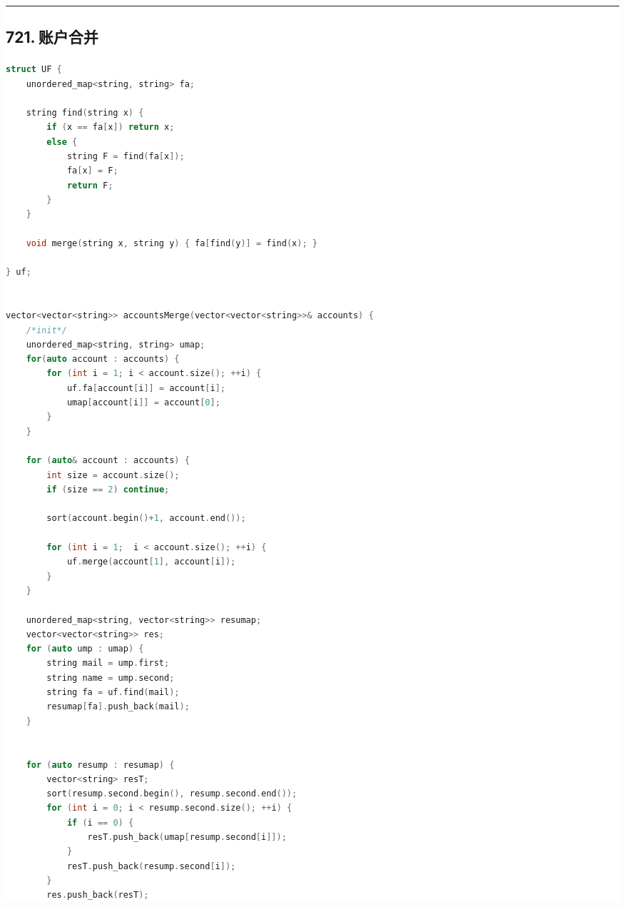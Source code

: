 ----

## 721. 账户合并

```c++
struct UF {
    unordered_map<string, string> fa;

    string find(string x) {
        if (x == fa[x]) return x;
        else {
            string F = find(fa[x]);
            fa[x] = F;
            return F;
        }
    }

    void merge(string x, string y) { fa[find(y)] = find(x); }

} uf;


vector<vector<string>> accountsMerge(vector<vector<string>>& accounts) {
    /*init*/
    unordered_map<string, string> umap;
    for(auto account : accounts) {
        for (int i = 1; i < account.size(); ++i) {
            uf.fa[account[i]] = account[i];
            umap[account[i]] = account[0];
        } 
    }

    for (auto& account : accounts) {
        int size = account.size();
        if (size == 2) continue;

        sort(account.begin()+1, account.end());

        for (int i = 1;  i < account.size(); ++i) {
            uf.merge(account[1], account[i]);
        }
    }

    unordered_map<string, vector<string>> resumap;
    vector<vector<string>> res;
    for (auto ump : umap) {
        string mail = ump.first;
        string name = ump.second;
        string fa = uf.find(mail);
        resumap[fa].push_back(mail);
    }


    for (auto resump : resumap) {
        vector<string> resT;
        sort(resump.second.begin(), resump.second.end());
        for (int i = 0; i < resump.second.size(); ++i) {
            if (i == 0) {
                resT.push_back(umap[resump.second[i]]);
            }
            resT.push_back(resump.second[i]);
        }
        res.push_back(resT);
```